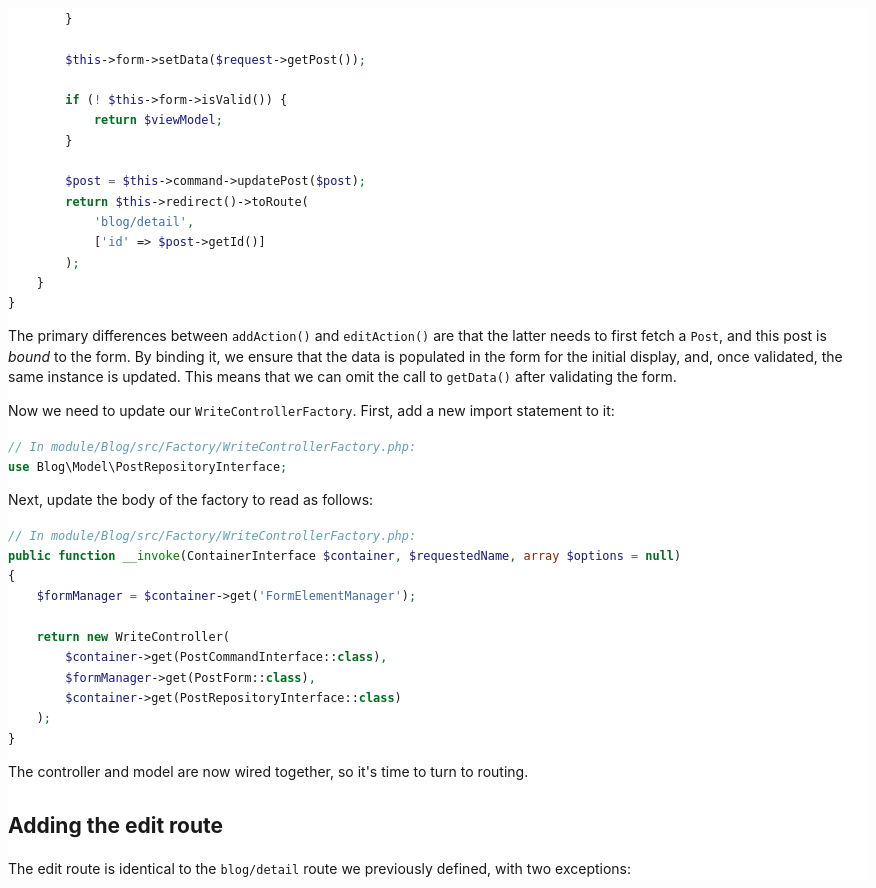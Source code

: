 ```php
        }

        $this->form->setData($request->getPost());

        if (! $this->form->isValid()) {
            return $viewModel;
        }

        $post = $this->command->updatePost($post);
        return $this->redirect()->toRoute(
            'blog/detail',
            ['id' => $post->getId()]
        );
    }
}
```

The primary differences between `addAction()` and `editAction()` are that the
latter needs to first fetch a `Post`, and this post is *bound* to the form. By
binding it, we ensure that the data is populated in the form for the initial
display, and, once validated, the same instance is updated. This means that we
can omit the call to `getData()` after validating the form.

Now we need to update our `WriteControllerFactory`. First, add a new import
statement to it:

```php
// In module/Blog/src/Factory/WriteControllerFactory.php:
use Blog\Model\PostRepositoryInterface;
```

Next, update the body of the factory to read as follows:

```php
// In module/Blog/src/Factory/WriteControllerFactory.php:
public function __invoke(ContainerInterface $container, $requestedName, array $options = null)
{
    $formManager = $container->get('FormElementManager');

    return new WriteController(
        $container->get(PostCommandInterface::class),
        $formManager->get(PostForm::class),
        $container->get(PostRepositoryInterface::class)
    );
}
```

The controller and model are now wired together, so it's time to turn to
routing.

## Adding the edit route

The edit route is identical to the `blog/detail` route we previously defined,
with two exceptions:
